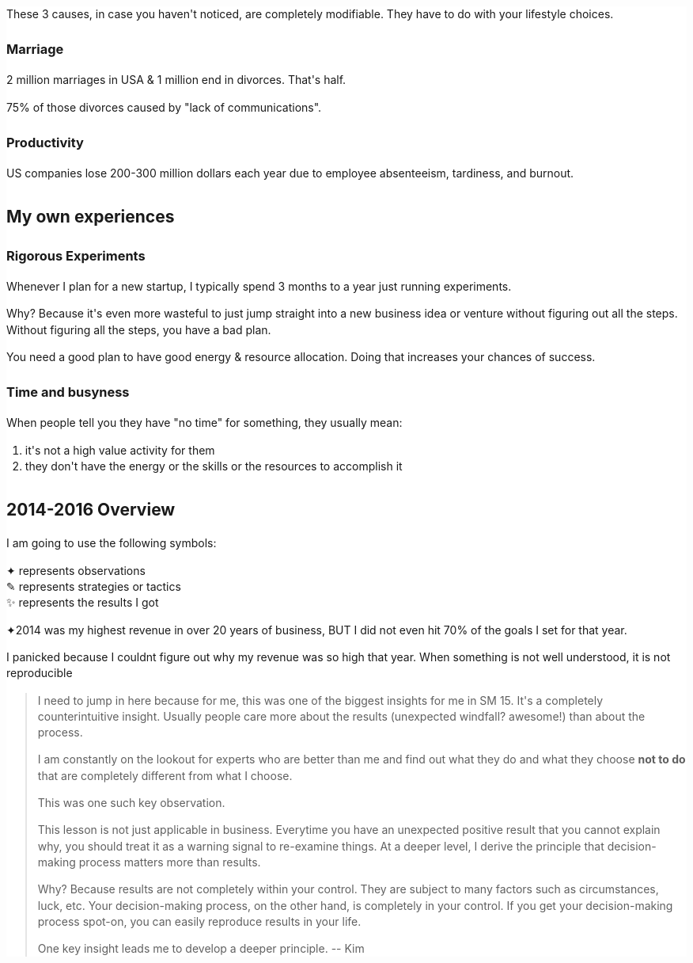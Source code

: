 These 3 causes, in case you haven't noticed, are completely modifiable. They have to do with your lifestyle choices. 

### Marriage

2 million marriages in USA & 1 million end in divorces. That's half.

75% of those divorces caused by "lack of communications".

### Productivity

US companies lose 200-300 million dollars each year due to employee absenteeism, tardiness, and burnout.

## My own experiences

### Rigorous Experiments
Whenever I plan for a new startup, I typically spend 3 months to a year just running experiments.

Why? Because it's even more wasteful to just jump straight into a new business idea or venture without figuring out all the steps. Without figuring all the steps, you have a bad plan.

You need a good plan to have good energy & resource allocation. Doing that increases your chances of success.

### Time and busyness

When people tell you they have "no time" for something, they usually mean:

1. it's not a high value activity for them
2. they don't have the energy or the skills or the resources to accomplish it


## 2014-2016 Overview

I am going to use the following symbols:

&#10022; represents observations <br>
&#9998; represents strategies or tactics <br>
&#10024; represents the results I got <br>

&#10022;2014 was my highest revenue in over 20 years of business, BUT I did not even hit 70% of the goals I set for that year.

I panicked because I couldnt figure out why my revenue was so high that year. When something is not well understood, it is not reproducible

> I need to jump in here because for me, this was one of the biggest insights for me in SM 15. It's a completely counterintuitive insight. Usually people care more about the results (unexpected windfall? awesome!) than about the process.
> 
>I am constantly on the lookout for experts who are better than me and find out what they do and what they choose **not to do**  that are completely different from what I choose.
>
> This was one such key observation. 
>
> This lesson is not just applicable in business. Everytime you have an unexpected positive result that you cannot explain why, you should treat it as a warning signal to re-examine things. At a deeper level, I derive the principle that decision-making process matters more than results.
> 
> Why? Because results are not completely within your control. They are subject to many factors such as circumstances, luck, etc. Your decision-making process, on the other hand, is completely in your control. If you get your decision-making process spot-on, you can easily reproduce results in your life.
> 
> One key insight leads me to develop a deeper principle. -- Kim
